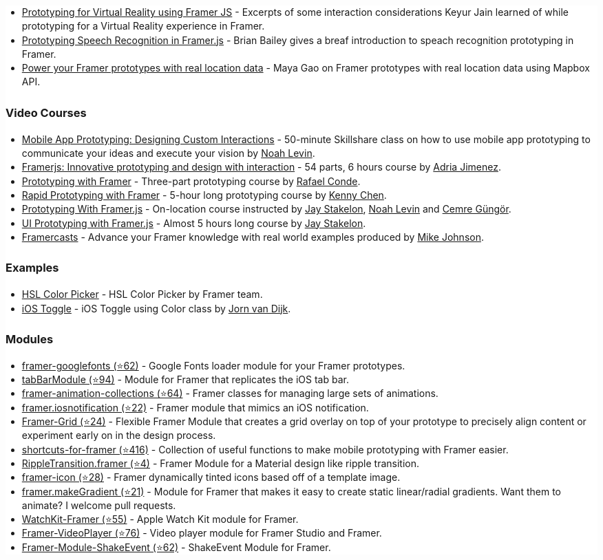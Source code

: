 *   [Prototyping for Virtual Reality using Framer JS](https://uxdesign.cc/vr-based-viewmaster-in-framer-js-72858df6570f#.r8ylyzbks) - Excerpts of some interaction considerations Keyur Jain learned of while prototyping for a Virtual Reality experience in Framer.
*   [Prototyping Speech Recognition in Framer.js](https://medium.com/framer-prototyping/prototyping-speech-recognition-in-framer-js-9cbbbd01757#.dkwuowqwy) - Brian Bailey gives a breaf introduction to speach recognition prototyping in Framer.
*   [Power your Framer prototypes with real location data](https://www.mapbox.com/blog/power-framer-prototype-with-mapbox/) - Maya Gao on Framer prototypes with real location data using Mapbox API.

### Video Courses

*   [Mobile App Prototyping: Designing Custom Interactions](https://www.skillshare.com/classes/design/Mobile-App-Prototyping-Designing-Custom-Interactions/382444545) - 50-minute Skillshare class on how to use mobile app prototyping to communicate your ideas and execute your vision by [Noah Levin](https://twitter.com/nlevin).
*   [Framerjs: Innovative prototyping and design with interaction](https://www.udemy.com/framerjs-prototyping-design-interaction-animation/?couponCode=FRAMER) - 54 parts, 6 hours course by [Adria Jimenez](https://twitter.com/ajimix).
*   [Prototyping with Framer](http://www.sketchcasts.net/episodes/prototyping-with-framer-part-1) - Three-part prototyping course by [Rafael Conde](https://twitter.com/rafahari).
*   [Rapid Prototyping with Framer](https://player.oreilly.com/videos/9781771374620) - 5-hour long prototyping course by [Kenny Chen](https://twitter.com/kennycheny).
*   [Prototyping With Framer.js](https://generalassemb.ly/education/prototyping-with-framerjs) - On-location course instructed by [Jay Stakelon](https://twitter.com/stakelon), [Noah Levin](https://twitter.com/nlevin) and [Cemre Güngör](https://twitter.com/gem_ray).
*   [UI Prototyping with Framer.js](https://www.pluralsight.com/courses/ui-prototyping-framer-js) - Almost 5 hours long course by [Jay Stakelon](https://twitter.com/stakelon).
*   [Framercasts](http://www.framercasts.com/) - Advance your Framer knowledge with real world examples produced by [Mike Johnson](https://twitter.com/failsafedesign).

### Examples

*   [HSL Color Picker](http://share.framerjs.com/ft0uwf1jweid/) - HSL Color Picker by Framer team.
*   [iOS Toggle](http://share.framerjs.com/mraze47eux9w/) - iOS Toggle using Color class by [Jorn van Dijk](https://twitter.com/jornvandijk).

### Modules

*   [framer-googlefonts (⭐62)](https://github.com/peteschaffner/framer-googlefonts) - Google Fonts loader module for your Framer prototypes.
*   [tabBarModule (⭐94)](https://github.com/petterheterjag/tabBarModule) - Module for Framer that replicates the iOS tab bar.
*   [framer-animation-collections (⭐64)](https://github.com/isaacw/framer-animation-collections) - Framer classes for managing large sets of animations.
*   [framer.iosnotification (⭐22)](https://github.com/leinerud/framer.iosnotification) - Framer module that mimics an iOS notification.
*   [Framer-Grid (⭐24)](https://github.com/nilshoenson/Framer-Grid) - Flexible Framer Module that creates a grid overlay on top of your prototype to precisely align content or experiment early on in the design process.
*   [shortcuts-for-framer (⭐416)](https://github.com/facebook/shortcuts-for-framer) - Collection of useful functions to make mobile prototyping with Framer easier.
*   [RippleTransition.framer (⭐4)](https://github.com/offirg75/framer.RippleTransition) - Framer Module for a Material design like ripple transition.
*   [framer-icon (⭐28)](https://github.com/peteschaffner/framer-icon) - Framer dynamically tinted icons based off of a template image.
*   [framer.makeGradient (⭐21)](https://github.com/cupofjoakim/framer.makeGradient) - Module for Framer that makes it easy to create static linear/radial gradients. Want them to animate? I welcome pull requests.
*   [WatchKit-Framer (⭐55)](https://github.com/ajimix/WatchKit-Framer) - Apple Watch Kit module for Framer.
*   [Framer-VideoPlayer (⭐76)](https://github.com/stakes/Framer-VideoPlayer) - Video player module for Framer Studio and Framer.
*   [Framer-Module-ShakeEvent (⭐62)](https://github.com/RayPS/Framer-Module-ShakeEvent) - ShakeEvent Module for Framer.